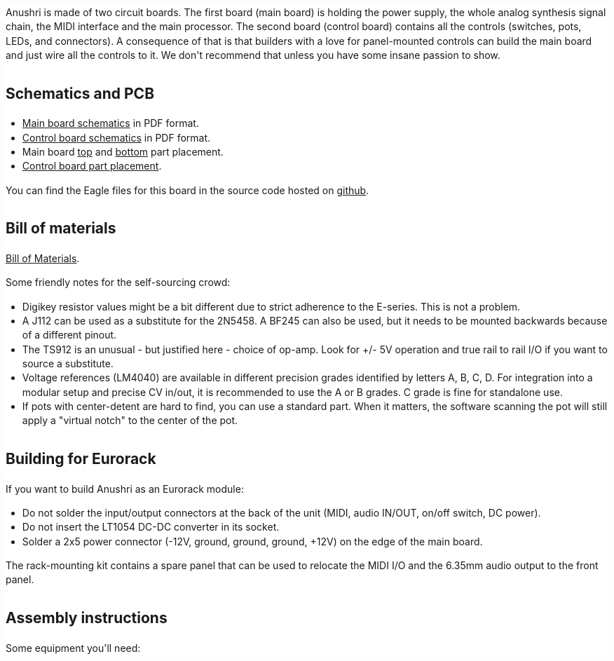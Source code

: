 Anushri is made of two circuit boards. The first board (main board) is holding the power supply, the whole analog synthesis signal chain, the MIDI interface and the main processor. The second board (control board) contains all the controls (switches, pots, LEDs, and connectors). A consequence of that is that builders with a love for panel-mounted controls can build the main board and just wire all the controls to it. We don't recommend that unless you have some insane passion to show.

Schematics and PCB
------------------

-   [Main board schematics](../static/schematics/Anushri-revC.pdf) in PDF format.
-   [Control board schematics](../static/schematics/Anushri-Control-revC.pdf) in PDF format.
-   Main board [top](../static/images/anushri_main_top.pdf) and [bottom](../static/images/anushri_main_bottom.pdf) part placement.
-   [Control board part placement](../static/images/anushri_control_top.pdf).

You can find the Eagle files for this board in the source code hosted on [github](https://github.com/pichenettes/anushri/tree/master/anu/hardware_design/pcb).

Bill of materials
-----------------

[Bill of Materials](https://docs.google.com/spreadsheet/pub?key=0Ai4xPbRS5YZjdFdxYnZoMS15UHF5c2F4eW5uVWsyVnc&output=html).

Some friendly notes for the self-sourcing crowd:

-   Digikey resistor values might be a bit different due to strict adherence to the E-series. This is not a problem.
-   A J112 can be used as a substitute for the 2N5458. A BF245 can also be used, but it needs to be mounted backwards because of a different pinout.
-   The TS912 is an unusual - but justified here - choice of op-amp. Look for +/- 5V operation and true rail to rail I/O if you want to source a substitute.
-   Voltage references (LM4040) are available in different precision grades identified by letters A, B, C, D. For integration into a modular setup and precise CV in/out, it is recommended to use the A or B grades. C grade is fine for standalone use.
-   If pots with center-detent are hard to find, you can use a standard part. When it matters, the software scanning the pot will still apply a "virtual notch" to the center of the pot.

Building for Eurorack
---------------------

If you want to build Anushri as an Eurorack module:

-   Do not solder the input/output connectors at the back of the unit (MIDI, audio IN/OUT, on/off switch, DC power).
-   Do not insert the LT1054 DC-DC converter in its socket.
-   Solder a 2x5 power connector (-12V, ground, ground, ground, +12V) on the edge of the main board.

The rack-mounting kit contains a spare panel that can be used to relocate the MIDI I/O and the 6.35mm audio output to the front panel.

Assembly instructions
---------------------

Some equipment you'll need:
